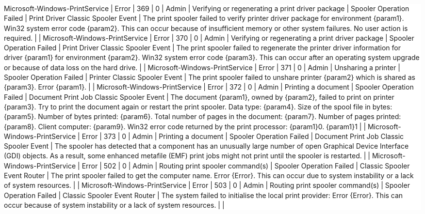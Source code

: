 Microsoft-Windows-PrintService  |  Error        |  369       |  0        |  Admin        |  Verifying or regenerating a print driver package               |  Spooler Operation Failed        |  Print Driver Classic Spooler Event                                     |  The print spooler failed to verify printer driver package for environment {param1}. Win32 system error code {param2}. This can occur because of insufficient memory or other system failures. No user action is required.                                                                                                                                                                                                                                                                                            |                          |
Microsoft-Windows-PrintService  |  Error        |  370       |  0        |  Admin        |  Verifying or regenerating a print driver package               |  Spooler Operation Failed        |  Print Driver Classic Spooler Event                                     |  The print spooler failed to regenerate the printer driver information for driver {param1} for environment {param2}. Win32 system error code {param3}. This can occur after an operating system upgrade or because of data loss on the hard drive.                                                                                                                                                                                                                                                                    |                          |
Microsoft-Windows-PrintService  |  Error        |  371       |  0        |  Admin        |  Unsharing a printer                                            |  Spooler Operation Failed        |  Printer Classic Spooler Event                                          |  The print spooler failed to unshare printer {param2} which is shared as {param3}. Error {param1}.                                                                                                                                                                                                                                                                                                                                                                                                                    |                          |
Microsoft-Windows-PrintService  |  Error        |  372       |  0        |  Admin        |  Printing a document                                            |  Spooler Operation Failed        |  Document Print Job Classic Spooler Event                               |  The document {param1}, owned by {param2}, failed to print on printer {param3}. Try to print the document again or restart the print spooler. Data type: {param4}. Size of the spool file in bytes: {param5}. Number of bytes printed: {param6}. Total number of pages in the document: {param7}. Number of pages printed: {param8}. Client computer: {param9}. Win32 error code returned by the print processor: {param1}0. {param1}1                                                                                |                          |
Microsoft-Windows-PrintService  |  Error        |  373       |  0        |  Admin        |  Printing a document                                            |  Spooler Operation Failed        |  Document Print Job Classic Spooler Event                               |  The spooler has detected that a component has an unusually large number of open Graphical Device Interface (GDI) objects. As a result, some enhanced metafile (EMF) print jobs might not print until the spooler is restarted.                                                                                                                                                                                                                                                                                       |                          |
Microsoft-Windows-PrintService  |  Error        |  502       |  0        |  Admin        |  Routing print spooler command(s)                               |  Spooler Operation Failed        |  Classic Spooler Event Router                                           |  The print spooler failed to get the computer name. Error {Error}. This can occur due to system instability or a lack of system resources.                                                                                                                                                                                                                                                                                                                                                                            |                          |
Microsoft-Windows-PrintService  |  Error        |  503       |  0        |  Admin        |  Routing print spooler command(s)                               |  Spooler Operation Failed        |  Classic Spooler Event Router                                           |  The system failed to initialise the local print provider: Error {Error}. This can occur because of system instability or a lack of system resources.                                                                                                                                                                                                                                                                                                                                                                 |                          |